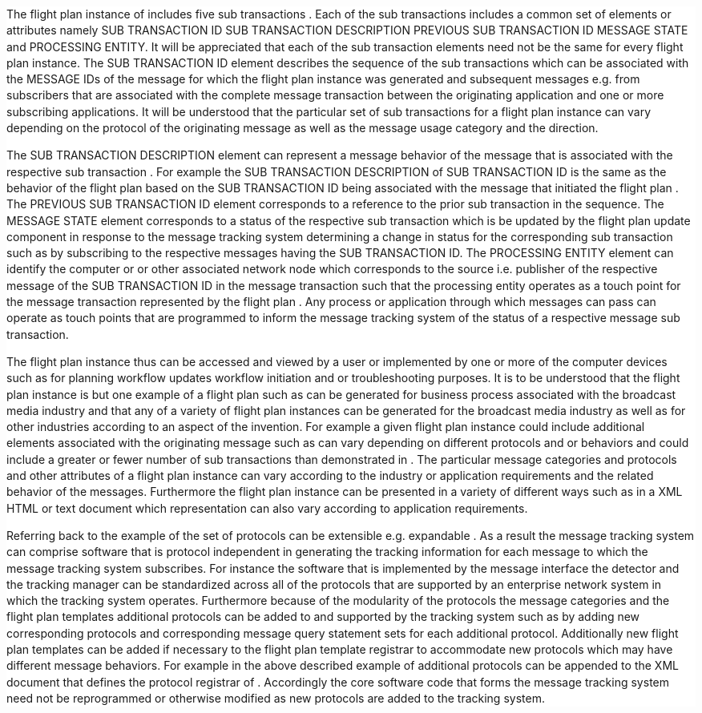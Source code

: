 The flight plan instance of includes five sub transactions . Each of the sub transactions includes a common set of elements or attributes namely SUB TRANSACTION ID SUB TRANSACTION DESCRIPTION PREVIOUS SUB TRANSACTION ID MESSAGE STATE and PROCESSING ENTITY. It will be appreciated that each of the sub transaction elements need not be the same for every flight plan instance. The SUB TRANSACTION ID element describes the sequence of the sub transactions which can be associated with the MESSAGE IDs of the message for which the flight plan instance was generated and subsequent messages e.g. from subscribers that are associated with the complete message transaction between the originating application and one or more subscribing applications. It will be understood that the particular set of sub transactions for a flight plan instance can vary depending on the protocol of the originating message as well as the message usage category and the direction.

The SUB TRANSACTION DESCRIPTION element can represent a message behavior of the message that is associated with the respective sub transaction . For example the SUB TRANSACTION DESCRIPTION of SUB TRANSACTION ID is the same as the behavior of the flight plan based on the SUB TRANSACTION ID being associated with the message that initiated the flight plan . The PREVIOUS SUB TRANSACTION ID element corresponds to a reference to the prior sub transaction in the sequence. The MESSAGE STATE element corresponds to a status of the respective sub transaction which is be updated by the flight plan update component in response to the message tracking system determining a change in status for the corresponding sub transaction such as by subscribing to the respective messages having the SUB TRANSACTION ID. The PROCESSING ENTITY element can identify the computer or or other associated network node which corresponds to the source i.e. publisher of the respective message of the SUB TRANSACTION ID in the message transaction such that the processing entity operates as a touch point for the message transaction represented by the flight plan . Any process or application through which messages can pass can operate as touch points that are programmed to inform the message tracking system of the status of a respective message sub transaction.

The flight plan instance thus can be accessed and viewed by a user or implemented by one or more of the computer devices such as for planning workflow updates workflow initiation and or troubleshooting purposes. It is to be understood that the flight plan instance is but one example of a flight plan such as can be generated for business process associated with the broadcast media industry and that any of a variety of flight plan instances can be generated for the broadcast media industry as well as for other industries according to an aspect of the invention. For example a given flight plan instance could include additional elements associated with the originating message such as can vary depending on different protocols and or behaviors and could include a greater or fewer number of sub transactions than demonstrated in . The particular message categories and protocols and other attributes of a flight plan instance can vary according to the industry or application requirements and the related behavior of the messages. Furthermore the flight plan instance can be presented in a variety of different ways such as in a XML HTML or text document which representation can also vary according to application requirements.

Referring back to the example of the set of protocols can be extensible e.g. expandable . As a result the message tracking system can comprise software that is protocol independent in generating the tracking information for each message to which the message tracking system subscribes. For instance the software that is implemented by the message interface the detector and the tracking manager can be standardized across all of the protocols that are supported by an enterprise network system in which the tracking system operates. Furthermore because of the modularity of the protocols the message categories and the flight plan templates additional protocols can be added to and supported by the tracking system such as by adding new corresponding protocols and corresponding message query statement sets for each additional protocol. Additionally new flight plan templates can be added if necessary to the flight plan template registrar to accommodate new protocols which may have different message behaviors. For example in the above described example of additional protocols can be appended to the XML document that defines the protocol registrar of . Accordingly the core software code that forms the message tracking system need not be reprogrammed or otherwise modified as new protocols are added to the tracking system.
